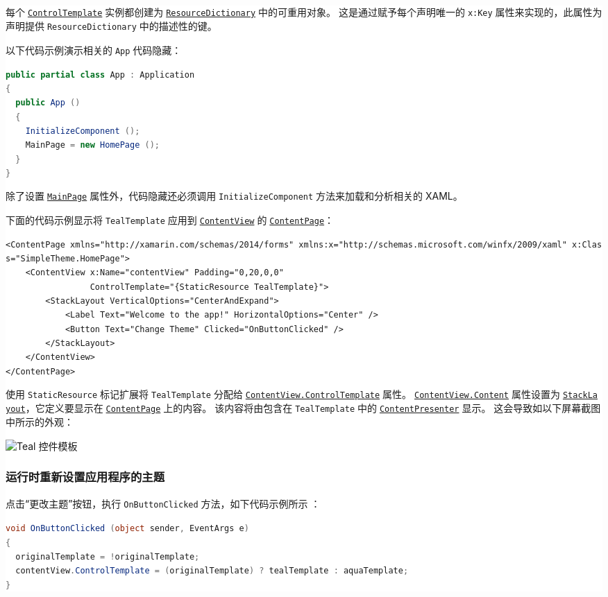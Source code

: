 每个 [`ControlTemplate`](xref:Xamarin.Forms.ControlTemplate) 实例都创建为 [`ResourceDictionary`](xref:Xamarin.Forms.ResourceDictionary) 中的可重用对象。  这是通过赋予每个声明唯一的 `x:Key` 属性来实现的，此属性为声明提供 `ResourceDictionary` 中的描述性的键。

以下代码示例演示相关的 `App` 代码隐藏：

```csharp
public partial class App : Application
{
  public App ()
  {
    InitializeComponent ();
    MainPage = new HomePage ();
  }
}
```

除了设置 [`MainPage`](xref:Xamarin.Forms.Application.MainPage) 属性外，代码隐藏还必须调用 `InitializeComponent` 方法来加载和分析相关的 XAML。

下面的代码示例显示将 `TealTemplate` 应用到 [`ContentView`](xref:Xamarin.Forms.ContentView) 的 [`ContentPage`](xref:Xamarin.Forms.ContentPage)：

```xaml
<ContentPage xmlns="http://xamarin.com/schemas/2014/forms" xmlns:x="http://schemas.microsoft.com/winfx/2009/xaml" x:Class="SimpleTheme.HomePage">
    <ContentView x:Name="contentView" Padding="0,20,0,0"
                 ControlTemplate="{StaticResource TealTemplate}">
        <StackLayout VerticalOptions="CenterAndExpand">
            <Label Text="Welcome to the app!" HorizontalOptions="Center" />
            <Button Text="Change Theme" Clicked="OnButtonClicked" />
        </StackLayout>
    </ContentView>
</ContentPage>
```

使用 `StaticResource` 标记扩展将 `TealTemplate` 分配给 [`ContentView.ControlTemplate`](xref:Xamarin.Forms.TemplatedView.ControlTemplate) 属性。 [`ContentView.Content`](xref:Xamarin.Forms.ContentView.Content) 属性设置为 [`StackLayout`](xref:Xamarin.Forms.StackLayout)，它定义要显示在 [`ContentPage`](xref:Xamarin.Forms.ContentPage) 上的内容。 该内容将由包含在 `TealTemplate` 中的 [`ContentPresenter`](xref:Xamarin.Forms.ContentPresenter) 显示。 这会导致如以下屏幕截图中所示的外观：

![](creating-images/teal-theme.png "Teal 控件模板")

### <a name="re-theming-an-application-at-runtime"></a>运行时重新设置应用程序的主题

点击“更改主题”按钮，执行 `OnButtonClicked` 方法，如下代码示例所示  ：

```csharp
void OnButtonClicked (object sender, EventArgs e)
{
  originalTemplate = !originalTemplate;
  contentView.ControlTemplate = (originalTemplate) ? tealTemplate : aquaTemplate;
}
```

